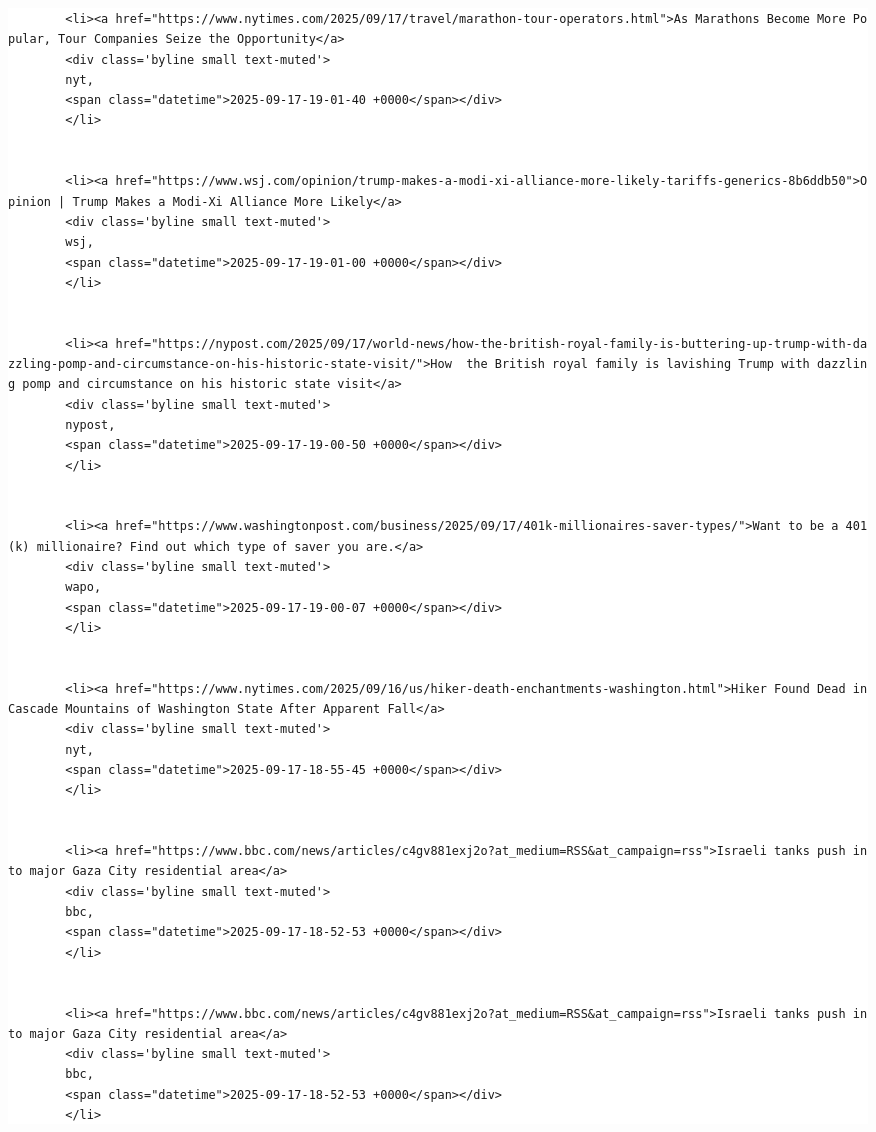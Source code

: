 
            <li><a href="https://www.nytimes.com/2025/09/17/travel/marathon-tour-operators.html">As Marathons Become More Popular, Tour Companies Seize the Opportunity</a>
            <div class='byline small text-muted'>
            nyt, 
            <span class="datetime">2025-09-17-19-01-40 +0000</span></div>
            </li>
        

            <li><a href="https://www.wsj.com/opinion/trump-makes-a-modi-xi-alliance-more-likely-tariffs-generics-8b6ddb50">Opinion | Trump Makes a Modi-Xi Alliance More Likely</a>
            <div class='byline small text-muted'>
            wsj, 
            <span class="datetime">2025-09-17-19-01-00 +0000</span></div>
            </li>
        

            <li><a href="https://nypost.com/2025/09/17/world-news/how-the-british-royal-family-is-buttering-up-trump-with-dazzling-pomp-and-circumstance-on-his-historic-state-visit/">How  the British royal family is lavishing Trump with dazzling pomp and circumstance on his historic state visit</a>
            <div class='byline small text-muted'>
            nypost, 
            <span class="datetime">2025-09-17-19-00-50 +0000</span></div>
            </li>
        

            <li><a href="https://www.washingtonpost.com/business/2025/09/17/401k-millionaires-saver-types/">Want to be a 401(k) millionaire? Find out which type of saver you are.</a>
            <div class='byline small text-muted'>
            wapo, 
            <span class="datetime">2025-09-17-19-00-07 +0000</span></div>
            </li>
        

            <li><a href="https://www.nytimes.com/2025/09/16/us/hiker-death-enchantments-washington.html">Hiker Found Dead in Cascade Mountains of Washington State After Apparent Fall</a>
            <div class='byline small text-muted'>
            nyt, 
            <span class="datetime">2025-09-17-18-55-45 +0000</span></div>
            </li>
        

            <li><a href="https://www.bbc.com/news/articles/c4gv881exj2o?at_medium=RSS&at_campaign=rss">Israeli tanks push into major Gaza City residential area</a>
            <div class='byline small text-muted'>
            bbc, 
            <span class="datetime">2025-09-17-18-52-53 +0000</span></div>
            </li>
        

            <li><a href="https://www.bbc.com/news/articles/c4gv881exj2o?at_medium=RSS&at_campaign=rss">Israeli tanks push into major Gaza City residential area</a>
            <div class='byline small text-muted'>
            bbc, 
            <span class="datetime">2025-09-17-18-52-53 +0000</span></div>
            </li>
        